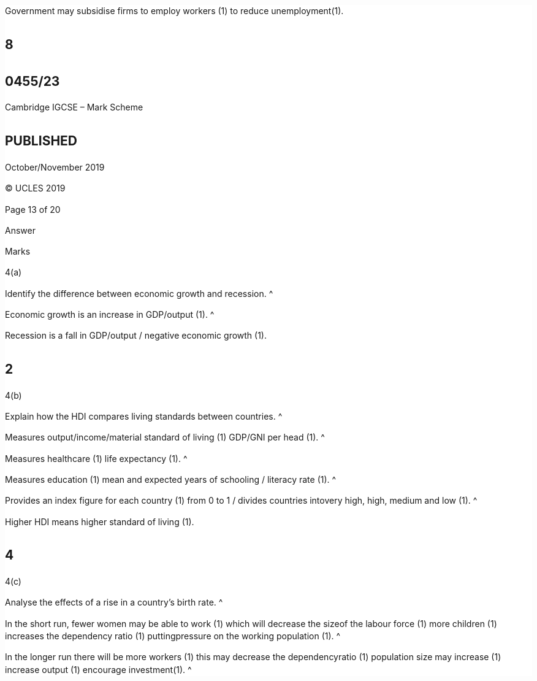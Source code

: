  Government may subsidise firms to employ workers (1) to reduce unemployment(1). 

## 8 


## 0455/23 

Cambridge IGCSE – Mark Scheme 

## PUBLISHED 

October/November 2019 

 © UCLES 2019 

 Page 13 of 20 

 Answer 

 Marks 

 4(a) 

 Identify the difference between economic growth and recession. ^ 

 Economic growth is an increase in GDP/output (1). ^ 

 Recession is a fall in GDP/output / negative economic growth (1). 

## 2 

 4(b) 

 Explain how the HDI compares living standards between countries. ^ 

 Measures output/income/material standard of living (1) GDP/GNI per head (1). ^ 

 Measures healthcare (1) life expectancy (1). ^ 

 Measures education (1) mean and expected years of schooling / literacy rate (1). ^ 

 Provides an index figure for each country (1) from 0 to 1 / divides countries intovery high, high, medium and low (1). ^ 

 Higher HDI means higher standard of living (1). 

## 4 

 4(c) 

 Analyse the effects of a rise in a country’s birth rate. ^ 

 In the short run, fewer women may be able to work (1) which will decrease the sizeof the labour force (1) more children (1) increases the dependency ratio (1) puttingpressure on the working population (1). ^ 

 In the longer run there will be more workers (1) this may decrease the dependencyratio (1) population size may increase (1) increase output (1) encourage investment(1). ^ 

